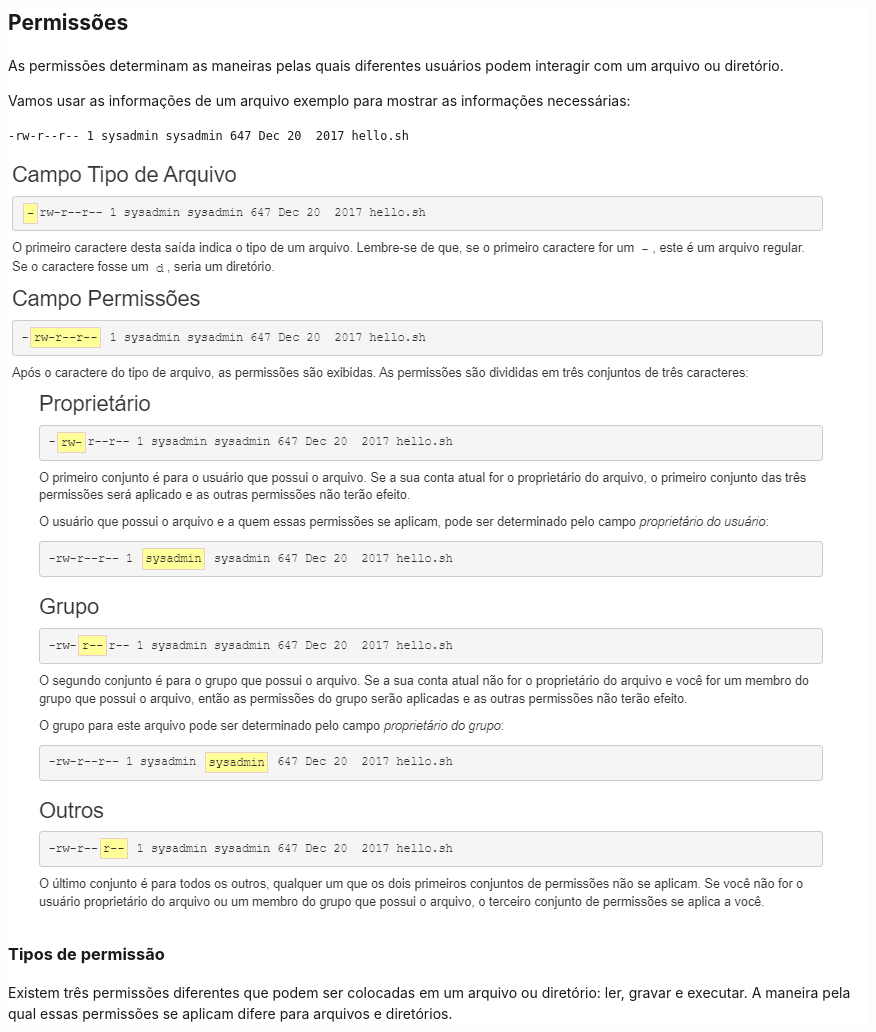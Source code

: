 ## Permissões 
As permissões determinam as maneiras pelas quais diferentes usuários podem interagir com um arquivo ou diretório.

Vamos usar as informações de um arquivo exemplo para mostrar as informações necessárias:

    -rw-r--r-- 1 sysadmin sysadmin 647 Dec 20  2017 hello.sh

<img alt="Campos relevantes para permissões" src="./img-notes/permissoes.png">

### Tipos de permissão
Existem três permissões diferentes que podem ser colocadas em um arquivo ou diretório: ler, gravar e executar. A maneira pela qual essas permissões se aplicam difere para arquivos e diretórios.
